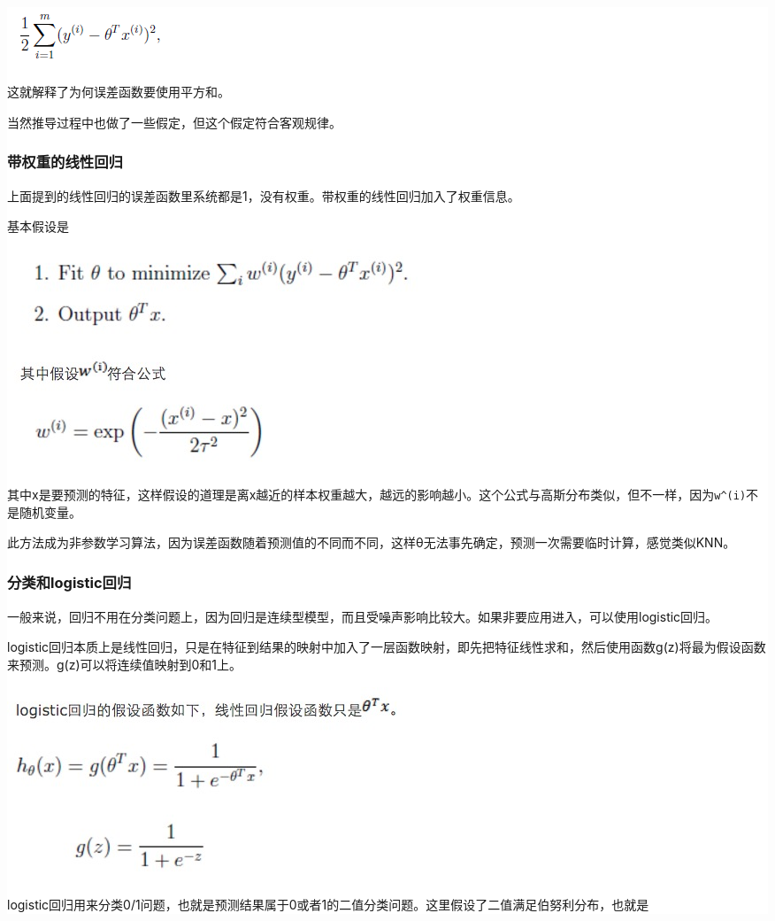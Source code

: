 ![lr10](./_resources/lr10.png)

这就解释了为何误差函数要使用平方和。

当然推导过程中也做了一些假定，但这个假定符合客观规律。

### 带权重的线性回归

上面提到的线性回归的误差函数里系统都是1，没有权重。带权重的线性回归加入了权重信息。

基本假设是

![lr11](./_resources/lr11.jpg)

其中x是要预测的特征，这样假设的道理是离x越近的样本权重越大，越远的影响越小。这个公式与高斯分布类似，但不一样，因为`w^(i)`不是随机变量。

此方法成为非参数学习算法，因为误差函数随着预测值的不同而不同，这样θ无法事先确定，预测一次需要临时计算，感觉类似KNN。

### 分类和logistic回归

一般来说，回归不用在分类问题上，因为回归是连续型模型，而且受噪声影响比较大。如果非要应用进入，可以使用logistic回归。

logistic回归本质上是线性回归，只是在特征到结果的映射中加入了一层函数映射，即先把特征线性求和，然后使用函数g(z)将最为假设函数来预测。g(z)可以将连续值映射到0和1上。

![lr12](./_resources/lr12.jpg)

logistic回归用来分类0/1问题，也就是预测结果属于0或者1的二值分类问题。这里假设了二值满足伯努利分布，也就是
